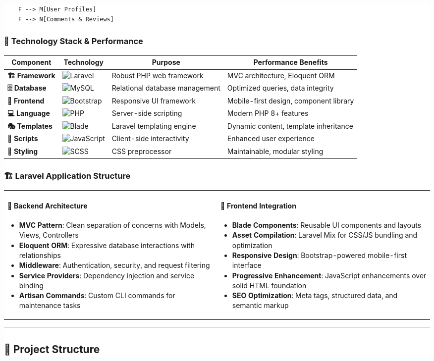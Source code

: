 ```mermaid
    F --> M[User Profiles]
    F --> N[Comments & Reviews]
```

</div>

### 🚀 **Technology Stack & Performance**

| Component | Technology | Purpose | Performance Benefits |
|-----------|------------|---------|---------------------|
| **🏗️ Framework** | ![Laravel](https://img.shields.io/badge/Laravel-FF2D20?style=flat&logo=laravel&logoColor=white) | Robust PHP web framework | MVC architecture, Eloquent ORM |
| **🗄️ Database** | ![MySQL](https://img.shields.io/badge/MySQL-4479A1?style=flat&logo=mysql&logoColor=white) | Relational database management | Optimized queries, data integrity |
| **🎨 Frontend** | ![Bootstrap](https://img.shields.io/badge/Bootstrap-7952B3?style=flat&logo=bootstrap&logoColor=white) | Responsive UI framework | Mobile-first design, component library |
| **💻 Language** | ![PHP](https://img.shields.io/badge/PHP-777BB4?style=flat&logo=php&logoColor=white) | Server-side scripting | Modern PHP 8+ features |
| **🎭 Templates** | ![Blade](https://img.shields.io/badge/Blade-FF2D20?style=flat&logo=laravel&logoColor=white) | Laravel templating engine | Dynamic content, template inheritance |
| **📜 Scripts** | ![JavaScript](https://img.shields.io/badge/JavaScript-F7DF1E?style=flat&logo=javascript&logoColor=black) | Client-side interactivity | Enhanced user experience |
| **🎨 Styling** | ![SCSS](https://img.shields.io/badge/SCSS-CF649A?style=flat&logo=sass&logoColor=white) | CSS preprocessor | Maintainable, modular styling |

### 🏗️ **Laravel Application Structure**

<table>
<tr>
<td width="50%">

#### **🔧 Backend Architecture**
- **MVC Pattern**: Clean separation of concerns with Models, Views, Controllers
- **Eloquent ORM**: Expressive database interactions with relationships
- **Middleware**: Authentication, security, and request filtering
- **Service Providers**: Dependency injection and service binding
- **Artisan Commands**: Custom CLI commands for maintenance tasks

</td>
<td width="50%">

#### **🎨 Frontend Integration**
- **Blade Components**: Reusable UI components and layouts
- **Asset Compilation**: Laravel Mix for CSS/JS bundling and optimization
- **Responsive Design**: Bootstrap-powered mobile-first interface
- **Progressive Enhancement**: JavaScript enhancements over solid HTML foundation
- **SEO Optimization**: Meta tags, structured data, and semantic markup

</td>
</tr>
</table>

---

## 📂 Project Structure
